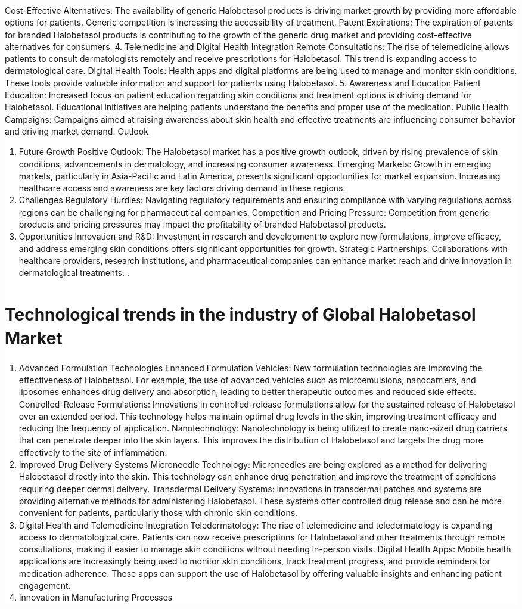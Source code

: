 Cost-Effective Alternatives: The availability of generic Halobetasol products is driving market growth by providing more affordable options for patients. Generic competition is increasing the accessibility of treatment.
Patent Expirations: The expiration of patents for branded Halobetasol products is contributing to the growth of the generic drug market and providing cost-effective alternatives for consumers.
4. Telemedicine and Digital Health Integration
Remote Consultations: The rise of telemedicine allows patients to consult dermatologists remotely and receive prescriptions for Halobetasol. This trend is expanding access to dermatological care.
Digital Health Tools: Health apps and digital platforms are being used to manage and monitor skin conditions. These tools provide valuable information and support for patients using Halobetasol.
5. Awareness and Education
Patient Education: Increased focus on patient education regarding skin conditions and treatment options is driving demand for Halobetasol. Educational initiatives are helping patients understand the benefits and proper use of the medication.
Public Health Campaigns: Campaigns aimed at raising awareness about skin health and effective treatments are influencing consumer behavior and driving market demand.
Outlook
1. Future Growth
Positive Outlook: The Halobetasol market has a positive growth outlook, driven by rising prevalence of skin conditions, advancements in dermatology, and increasing consumer awareness.
Emerging Markets: Growth in emerging markets, particularly in Asia-Pacific and Latin America, presents significant opportunities for market expansion. Increasing healthcare access and awareness are key factors driving demand in these regions.
2. Challenges
Regulatory Hurdles: Navigating regulatory requirements and ensuring compliance with varying regulations across regions can be challenging for pharmaceutical companies.
Competition and Pricing Pressure: Competition from generic products and pricing pressures may impact the profitability of branded Halobetasol products.
3. Opportunities
Innovation and R&D: Investment in research and development to explore new formulations, improve efficacy, and address emerging skin conditions offers significant opportunities for growth.
Strategic Partnerships: Collaborations with healthcare providers, research institutions, and pharmaceutical companies can enhance market reach and drive innovation in dermatological treatments.
.
# Technological trends in the industry of Global Halobetasol Market
1. Advanced Formulation Technologies
Enhanced Formulation Vehicles: New formulation technologies are improving the effectiveness of Halobetasol. For example, the use of advanced vehicles such as microemulsions, nanocarriers, and liposomes enhances drug delivery and absorption, leading to better therapeutic outcomes and reduced side effects.
Controlled-Release Formulations: Innovations in controlled-release formulations allow for the sustained release of Halobetasol over an extended period. This technology helps maintain optimal drug levels in the skin, improving treatment efficacy and reducing the frequency of application.
Nanotechnology: Nanotechnology is being utilized to create nano-sized drug carriers that can penetrate deeper into the skin layers. This improves the distribution of Halobetasol and targets the drug more effectively to the site of inflammation.
2. Improved Drug Delivery Systems
Microneedle Technology: Microneedles are being explored as a method for delivering Halobetasol directly into the skin. This technology can enhance drug penetration and improve the treatment of conditions requiring deeper dermal delivery.
Transdermal Delivery Systems: Innovations in transdermal patches and systems are providing alternative methods for administering Halobetasol. These systems offer controlled drug release and can be more convenient for patients, particularly those with chronic skin conditions.
3. Digital Health and Telemedicine Integration
Teledermatology: The rise of telemedicine and teledermatology is expanding access to dermatological care. Patients can now receive prescriptions for Halobetasol and other treatments through remote consultations, making it easier to manage skin conditions without needing in-person visits.
Digital Health Apps: Mobile health applications are increasingly being used to monitor skin conditions, track treatment progress, and provide reminders for medication adherence. These apps can support the use of Halobetasol by offering valuable insights and enhancing patient engagement.
4. Innovation in Manufacturing Processes
